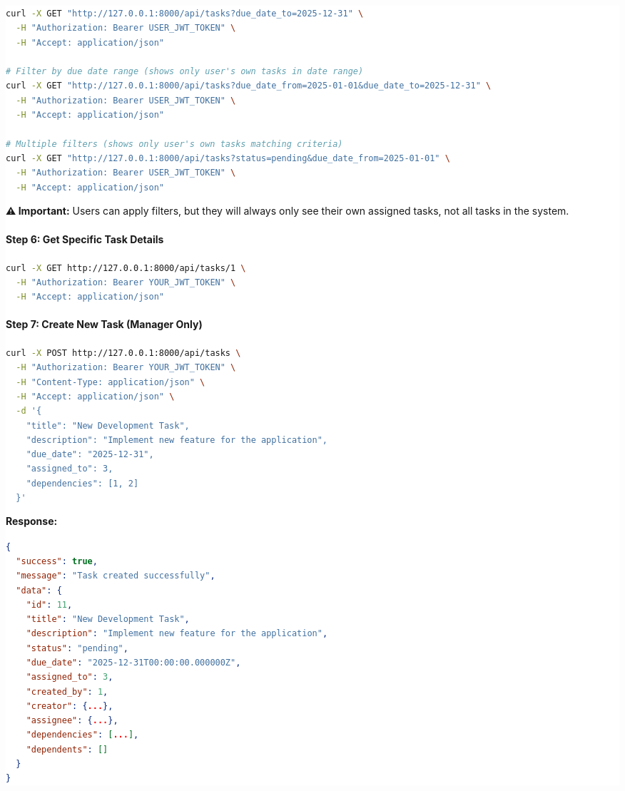 ```bash
curl -X GET "http://127.0.0.1:8000/api/tasks?due_date_to=2025-12-31" \
  -H "Authorization: Bearer USER_JWT_TOKEN" \
  -H "Accept: application/json"

# Filter by due date range (shows only user's own tasks in date range)
curl -X GET "http://127.0.0.1:8000/api/tasks?due_date_from=2025-01-01&due_date_to=2025-12-31" \
  -H "Authorization: Bearer USER_JWT_TOKEN" \
  -H "Accept: application/json"

# Multiple filters (shows only user's own tasks matching criteria)
curl -X GET "http://127.0.0.1:8000/api/tasks?status=pending&due_date_from=2025-01-01" \
  -H "Authorization: Bearer USER_JWT_TOKEN" \
  -H "Accept: application/json"
```

**⚠️ Important:** Users can apply filters, but they will always only see their own assigned tasks, not all tasks in the system.

#### Step 6: Get Specific Task Details
```bash
curl -X GET http://127.0.0.1:8000/api/tasks/1 \
  -H "Authorization: Bearer YOUR_JWT_TOKEN" \
  -H "Accept: application/json"
```

#### Step 7: Create New Task (Manager Only)
```bash
curl -X POST http://127.0.0.1:8000/api/tasks \
  -H "Authorization: Bearer YOUR_JWT_TOKEN" \
  -H "Content-Type: application/json" \
  -H "Accept: application/json" \
  -d '{
    "title": "New Development Task",
    "description": "Implement new feature for the application",
    "due_date": "2025-12-31",
    "assigned_to": 3,
    "dependencies": [1, 2]
  }'
```

**Response:**
```json
{
  "success": true,
  "message": "Task created successfully",
  "data": {
    "id": 11,
    "title": "New Development Task",
    "description": "Implement new feature for the application",
    "status": "pending",
    "due_date": "2025-12-31T00:00:00.000000Z",
    "assigned_to": 3,
    "created_by": 1,
    "creator": {...},
    "assignee": {...},
    "dependencies": [...],
    "dependents": []
  }
}
```
